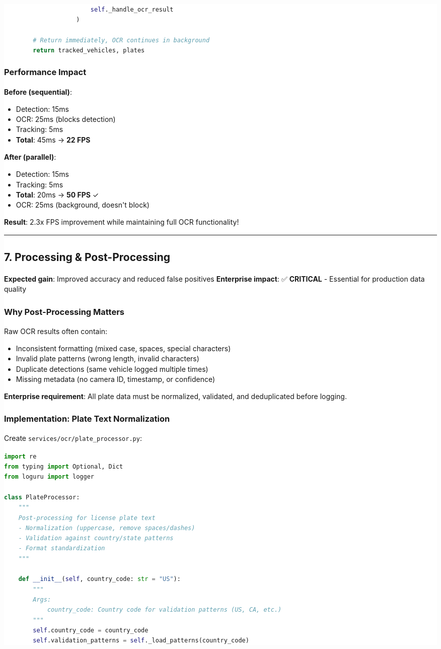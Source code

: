 ```python
                        self._handle_ocr_result
                    )

        # Return immediately, OCR continues in background
        return tracked_vehicles, plates
```

### Performance Impact

**Before (sequential)**:
- Detection: 15ms
- OCR: 25ms (blocks detection)
- Tracking: 5ms
- **Total**: 45ms → **22 FPS**

**After (parallel)**:
- Detection: 15ms
- Tracking: 5ms
- **Total**: 20ms → **50 FPS** ✓
- OCR: 25ms (background, doesn't block)

**Result**: 2.3x FPS improvement while maintaining full OCR functionality!

---

## 7. Processing & Post-Processing

**Expected gain**: Improved accuracy and reduced false positives
**Enterprise impact**: ✅ **CRITICAL** - Essential for production data quality

### Why Post-Processing Matters

Raw OCR results often contain:
- Inconsistent formatting (mixed case, spaces, special characters)
- Invalid plate patterns (wrong length, invalid characters)
- Duplicate detections (same vehicle logged multiple times)
- Missing metadata (no camera ID, timestamp, or confidence)

**Enterprise requirement**: All plate data must be normalized, validated, and deduplicated before logging.

### Implementation: Plate Text Normalization

Create `services/ocr/plate_processor.py`:

```python
import re
from typing import Optional, Dict
from loguru import logger

class PlateProcessor:
    """
    Post-processing for license plate text
    - Normalization (uppercase, remove spaces/dashes)
    - Validation against country/state patterns
    - Format standardization
    """

    def __init__(self, country_code: str = "US"):
        """
        Args:
            country_code: Country code for validation patterns (US, CA, etc.)
        """
        self.country_code = country_code
        self.validation_patterns = self._load_patterns(country_code)

```